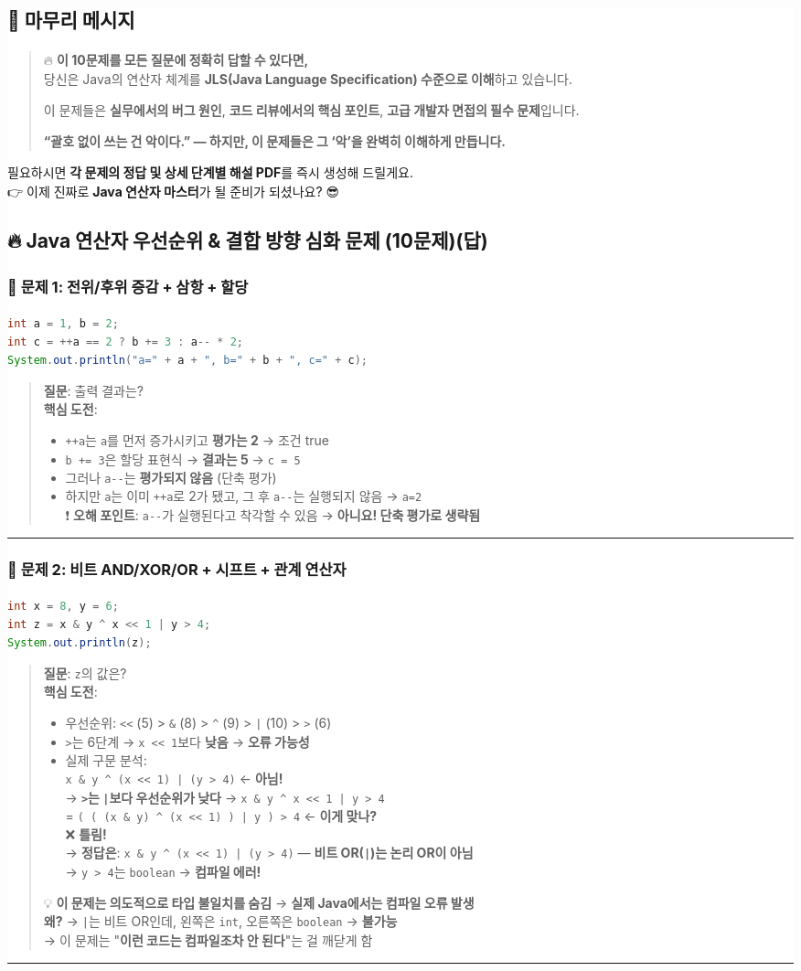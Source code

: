 ## 💎 마무리 메시지

> 🔥 **이 10문제를 모든 질문에 정확히 답할 수 있다면,**  
> 당신은 Java의 연산자 체계를 **JLS(Java Language Specification) 수준으로 이해**하고 있습니다.  
>  
> 이 문제들은 **실무에서의 버그 원인**, **코드 리뷰에서의 핵심 포인트**, **고급 개발자 면접의 필수 문제**입니다.  
>  
> **“괄호 없이 쓰는 건 악이다.” — 하지만, 이 문제들은 그 ‘악’을 완벽히 이해하게 만듭니다.**

필요하시면 **각 문제의 정답 및 상세 단계별 해설 PDF**를 즉시 생성해 드릴게요.  
👉 이제 진짜로 **Java 연산자 마스터**가 될 준비가 되셨나요? 😎





## 🔥 **Java 연산자 우선순위 & 결합 방향 심화 문제 (10문제)**(답)  


### 🧩 **문제 1: 전위/후위 증감 + 삼항 + 할당**

```java
int a = 1, b = 2;
int c = ++a == 2 ? b += 3 : a-- * 2;
System.out.println("a=" + a + ", b=" + b + ", c=" + c);
```

> **질문**: 출력 결과는?  
> **핵심 도전**:  
> - `++a`는 `a`를 먼저 증가시키고 **평가는 2** → 조건 true  
> - `b += 3`은 할당 표현식 → **결과는 5** → `c = 5`  
> - 그러나 `a--`는 **평가되지 않음** (단축 평가)  
> - 하지만 `a`는 이미 `++a`로 2가 됐고, 그 후 `a--`는 실행되지 않음 → `a=2`  
> ❗ **오해 포인트**: `a--`가 실행된다고 착각할 수 있음 → **아니요! 단축 평가로 생략됨**

---

### 🧩 **문제 2: 비트 AND/XOR/OR + 시프트 + 관계 연산자**

```java
int x = 8, y = 6;
int z = x & y ^ x << 1 | y > 4;
System.out.println(z);
```

> **질문**: `z`의 값은?  
> **핵심 도전**:  
> - 우선순위: `<<` (5) > `&` (8) > `^` (9) > `|` (10) > `>` (6)  
> - `>`는 6단계 → `x << 1`보다 **낮음** → **오류 가능성**  
> - 실제 구문 분석:  
>   `x & y ^ (x << 1) | (y > 4)` ← **아님!**  
>   → **`>`는 `|`보다 우선순위가 낮다** → `x & y ^ x << 1 | y > 4`  
>   = `( ( (x & y) ^ (x << 1) ) | y ) > 4` ← **이게 맞나?**  
>   ❌ **틀림!**  
>   → **정답은**: `x & y ^ (x << 1) | (y > 4)` — **비트 OR(`|`)는 논리 OR이 아님**  
>   → `y > 4`는 `boolean` → **컴파일 에러!**  
>   
> 💡 **이 문제는 의도적으로 타입 불일치를 숨김** → **실제 Java에서는 컴파일 오류 발생**  
> **왜?** → `|`는 비트 OR인데, 왼쪽은 `int`, 오른쪽은 `boolean` → **불가능**  
> → 이 문제는 "**이런 코드는 컴파일조차 안 된다**"는 걸 깨닫게 함

---